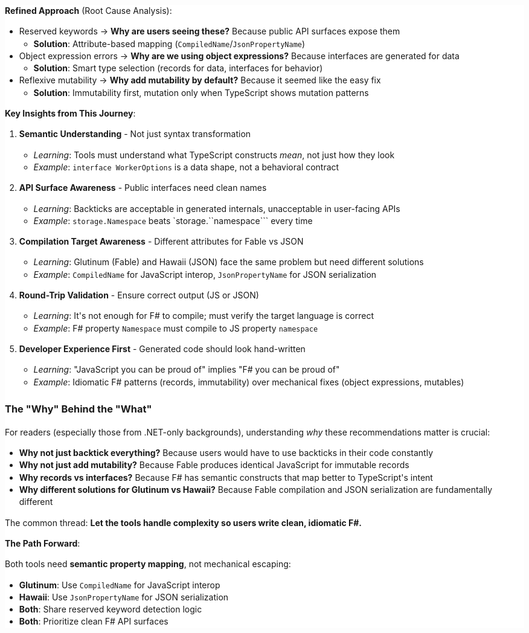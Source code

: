 **Refined Approach** (Root Cause Analysis):
- Reserved keywords → **Why are users seeing these?** Because public API surfaces expose them
  - **Solution**: Attribute-based mapping (`CompiledName`/`JsonPropertyName`)
- Object expression errors → **Why are we using object expressions?** Because interfaces are generated for data
  - **Solution**: Smart type selection (records for data, interfaces for behavior)
- Reflexive mutability → **Why add mutability by default?** Because it seemed like the easy fix
  - **Solution**: Immutability first, mutation only when TypeScript shows mutation patterns

**Key Insights from This Journey**:

1. **Semantic Understanding** - Not just syntax transformation
   - *Learning*: Tools must understand what TypeScript constructs *mean*, not just how they look
   - *Example*: `interface WorkerOptions` is a data shape, not a behavioral contract

2. **API Surface Awareness** - Public interfaces need clean names
   - *Learning*: Backticks are acceptable in generated internals, unacceptable in user-facing APIs
   - *Example*: `storage.Namespace` beats `storage.``namespace``` every time

3. **Compilation Target Awareness** - Different attributes for Fable vs JSON
   - *Learning*: Glutinum (Fable) and Hawaii (JSON) face the same problem but need different solutions
   - *Example*: `CompiledName` for JavaScript interop, `JsonPropertyName` for JSON serialization

4. **Round-Trip Validation** - Ensure correct output (JS or JSON)
   - *Learning*: It's not enough for F# to compile; must verify the target language is correct
   - *Example*: F# property `Namespace` must compile to JS property `namespace`

5. **Developer Experience First** - Generated code should look hand-written
   - *Learning*: "JavaScript you can be proud of" implies "F# you can be proud of"
   - *Example*: Idiomatic F# patterns (records, immutability) over mechanical fixes (object expressions, mutables)

### The "Why" Behind the "What"

For readers (especially those from .NET-only backgrounds), understanding *why* these recommendations matter is crucial:

- **Why not just backtick everything?** Because users would have to use backticks in their code constantly
- **Why not just add mutability?** Because Fable produces identical JavaScript for immutable records
- **Why records vs interfaces?** Because F# has semantic constructs that map better to TypeScript's intent
- **Why different solutions for Glutinum vs Hawaii?** Because Fable compilation and JSON serialization are fundamentally different

The common thread: **Let the tools handle complexity so users write clean, idiomatic F#.**

**The Path Forward**:

Both tools need **semantic property mapping**, not mechanical escaping:
- **Glutinum**: Use `CompiledName` for JavaScript interop
- **Hawaii**: Use `JsonPropertyName` for JSON serialization
- **Both**: Share reserved keyword detection logic
- **Both**: Prioritize clean F# API surfaces
